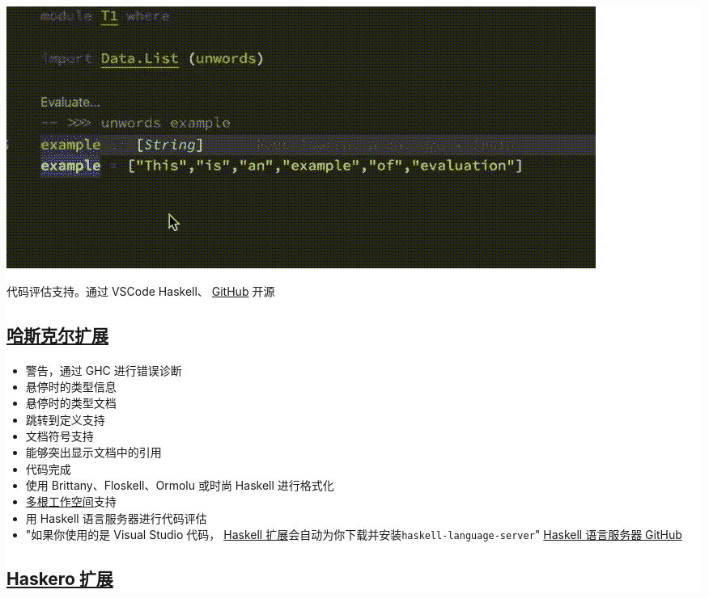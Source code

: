 ![](img/48899b08bb04d5e2dc17f1a936b610c3.png)

代码评估支持。通过 VSCode Haskell、 [GitHub](https://github.com/haskell/vscode-haskell) 开源

## [哈斯克尔扩展](https://github.com/haskell/vscode-haskell)

*   警告，通过 GHC 进行错误诊断
*   悬停时的类型信息
*   悬停时的类型文档
*   跳转到定义支持
*   文档符号支持
*   能够突出显示文档中的引用
*   代码完成
*   使用 Brittany、Floskell、Ormolu 或时尚 Haskell 进行格式化
*   [多根工作空间](https://code.visualstudio.com/docs/editor/multi-root-workspaces)支持
*   用 Haskell 语言服务器进行代码评估
*   "如果你使用的是 Visual Studio 代码， [Haskell 扩展](https://marketplace.visualstudio.com/items?itemName=haskell.haskell)会自动为你下载并安装`haskell-language-server`" [Haskell 语言服务器 GitHub](https://github.com/haskell/haskell-language-server)

## [Haskero 扩展](https://marketplace.visualstudio.com/items?itemName=Vans.haskero)
